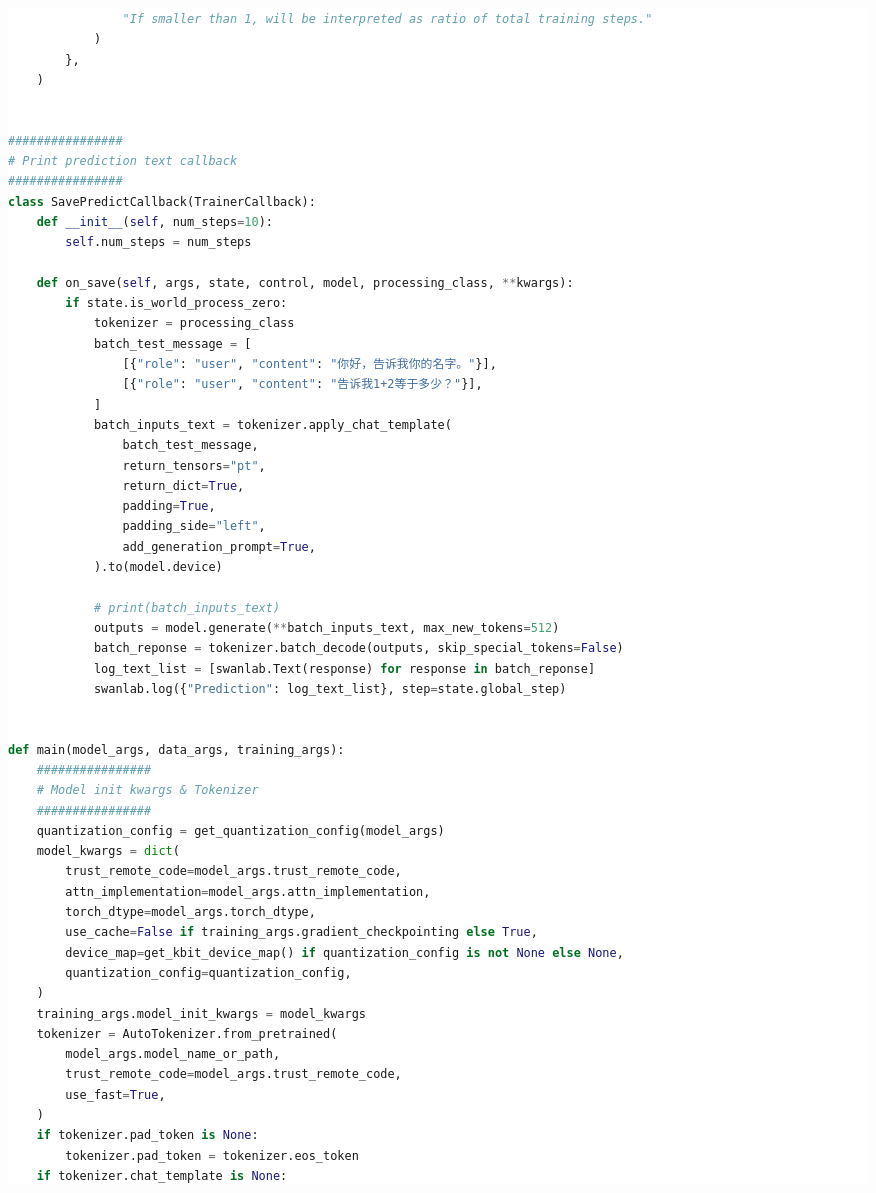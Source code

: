 ```python  
                "If smaller than 1, will be interpreted as ratio of total training steps."
            )
        },
    )


################
# Print prediction text callback
################
class SavePredictCallback(TrainerCallback):
    def __init__(self, num_steps=10):
        self.num_steps = num_steps

    def on_save(self, args, state, control, model, processing_class, **kwargs):
        if state.is_world_process_zero:
            tokenizer = processing_class
            batch_test_message = [
                [{"role": "user", "content": "你好，告诉我你的名字。"}],
                [{"role": "user", "content": "告诉我1+2等于多少？"}],
            ]
            batch_inputs_text = tokenizer.apply_chat_template(
                batch_test_message,
                return_tensors="pt",
                return_dict=True,
                padding=True,
                padding_side="left",
                add_generation_prompt=True,
            ).to(model.device)

            # print(batch_inputs_text)
            outputs = model.generate(**batch_inputs_text, max_new_tokens=512)
            batch_reponse = tokenizer.batch_decode(outputs, skip_special_tokens=False)
            log_text_list = [swanlab.Text(response) for response in batch_reponse]
            swanlab.log({"Prediction": log_text_list}, step=state.global_step)


def main(model_args, data_args, training_args):
    ################
    # Model init kwargs & Tokenizer
    ################
    quantization_config = get_quantization_config(model_args)
    model_kwargs = dict(
        trust_remote_code=model_args.trust_remote_code,
        attn_implementation=model_args.attn_implementation,
        torch_dtype=model_args.torch_dtype,
        use_cache=False if training_args.gradient_checkpointing else True,
        device_map=get_kbit_device_map() if quantization_config is not None else None,
        quantization_config=quantization_config,
    )
    training_args.model_init_kwargs = model_kwargs
    tokenizer = AutoTokenizer.from_pretrained(
        model_args.model_name_or_path,
        trust_remote_code=model_args.trust_remote_code,
        use_fast=True,
    )
    if tokenizer.pad_token is None:
        tokenizer.pad_token = tokenizer.eos_token
    if tokenizer.chat_template is None:
```